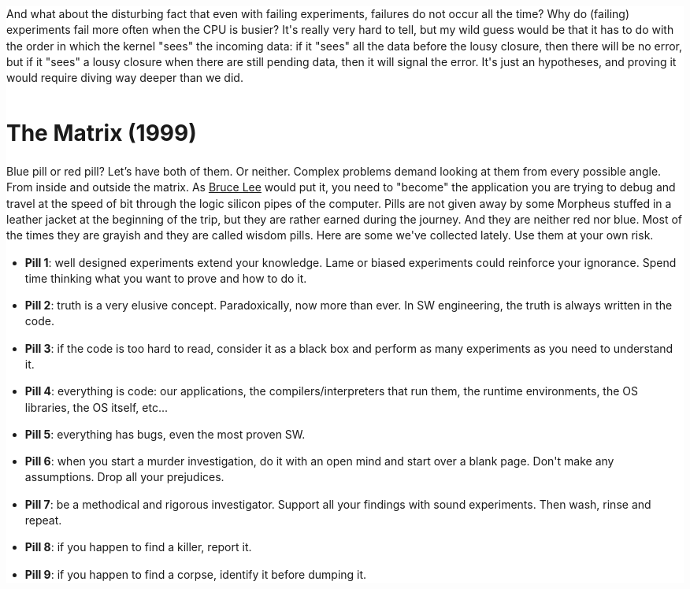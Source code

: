And what about the disturbing fact that even with failing experiments, failures 
do not occur all the time? Why do (failing) experiments fail more often when
the CPU is busier? It's really very hard to tell, but my wild guess would be
that it has to do with the order in which the kernel "sees" the incoming data:
if it "sees" all the data before the lousy closure, then there will be no error,
but if it "sees" a lousy closure when there are still pending data, then it will
signal the error. It's just an hypotheses, and proving it would require diving
way deeper than we did.

# The Matrix (1999)

Blue pill or red pill? Let’s have both of them. Or neither. Complex problems
demand looking at them from every possible angle. From inside and outside the
matrix. As [Bruce Lee](https://youtu.be/cJMwBwFj5nQ) would put it, you need to
"become" the application you are trying to debug and travel at the speed of bit
through the logic silicon pipes of the computer. Pills are not given away by
some Morpheus stuffed in a leather jacket at the beginning of the trip, but they
are rather earned during the journey. And they are neither red nor blue. Most of
the times they are grayish and they are called wisdom pills. Here are some we've
collected lately. Use them at your own risk.

* **Pill 1**: well designed experiments extend your knowledge. Lame or biased
experiments could reinforce your ignorance. Spend time thinking what you want to
prove and how to do it.

* **Pill 2**: truth is a very elusive concept. Paradoxically, now more than
ever. In SW engineering, the truth is always written in the code.

* **Pill 3**: if the code is too hard to read, consider it as a black box and
perform as many experiments as you need to understand it.

* **Pill 4**: everything is code: our applications, the compilers/interpreters
that run them, the runtime environments, the OS libraries, the OS itself, etc...

* **Pill 5**: everything has bugs, even the most proven SW.

* **Pill 6**: when you start a murder investigation, do it with an open mind and
start over a blank page. Don't make any assumptions. Drop all your prejudices.

* **Pill 7**: be a methodical and rigorous investigator. Support all your
findings with sound experiments. Then wash, rinse and repeat. 

* **Pill 8**: if you happen to find a killer, report it.

* **Pill 9**: if you happen to find a corpse, identify it before dumping it.
